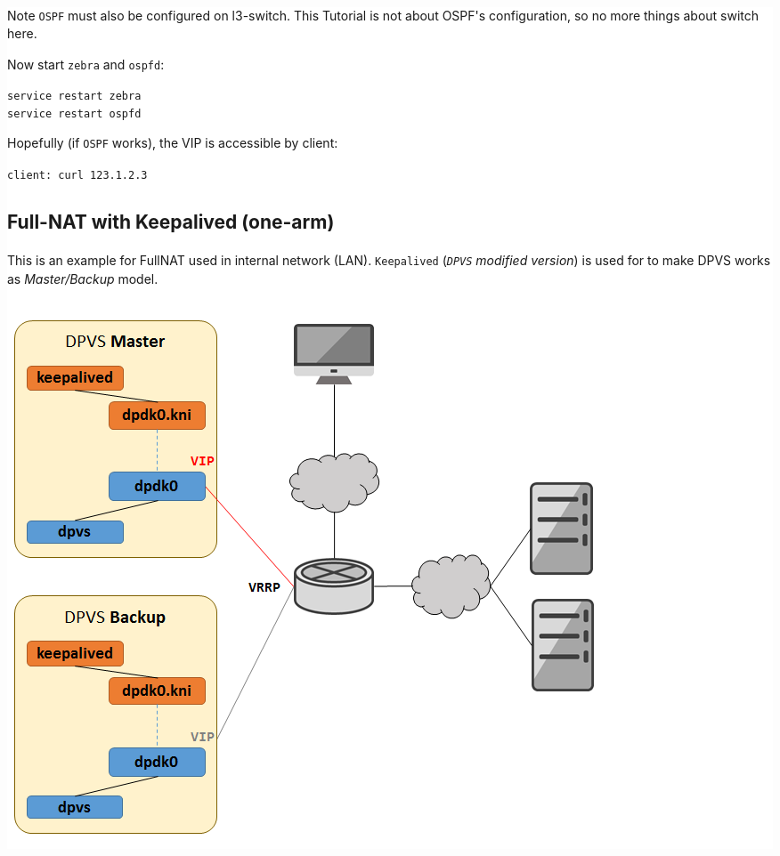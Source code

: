 Note `OSPF` must also be configured on l3-switch. This Tutorial is not about OSPF's configuration, so no more things about switch here.

Now start `zebra` and `ospfd`:

```bash
service restart zebra
service restart ospfd
```

Hopefully (if `OSPF` works), the VIP is accessible by client:

```bash
client: curl 123.1.2.3
```

<a id='fnat-keepalive'/>

## Full-NAT with Keepalived (one-arm)

This is an example for FullNAT used in internal network (LAN). `Keepalived`  (*`DPVS` modified version*) is used for to make DPVS works as *Master/Backup* model.

![fnat-keepalive](pics/fnat-keepalived.png)
